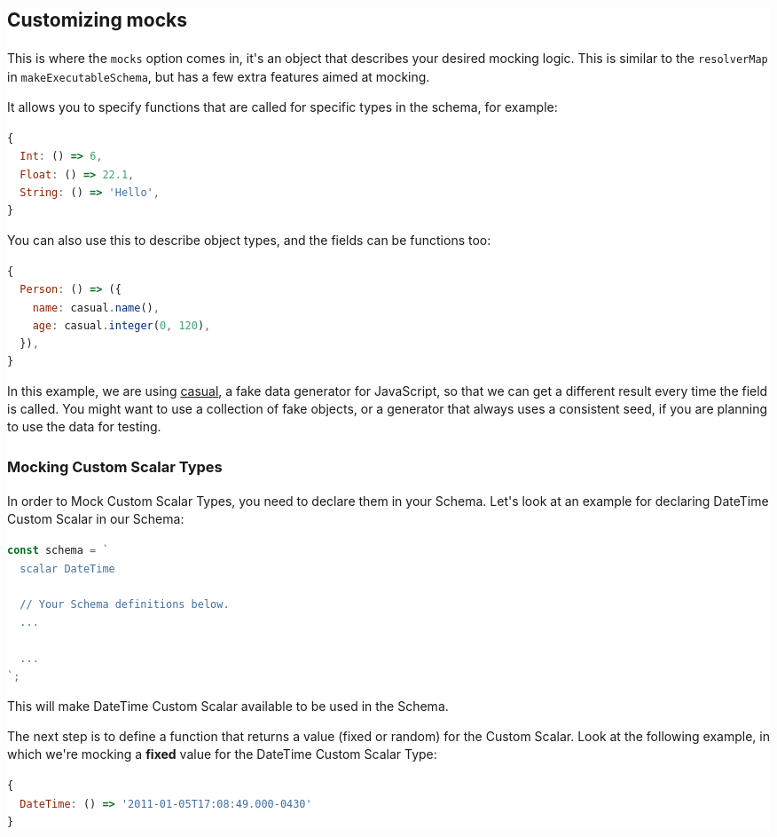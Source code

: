 ## Customizing mocks

This is where the `mocks` option comes in, it's an object that describes your desired mocking logic. This is similar to the `resolverMap` in `makeExecutableSchema`, but has a few extra features aimed at mocking.

It allows you to specify functions that are called for specific types in the schema, for example:

```js
{
  Int: () => 6,
  Float: () => 22.1,
  String: () => 'Hello',
}
```

You can also use this to describe object types, and the fields can be functions too:

```js
{
  Person: () => ({
    name: casual.name(),
    age: casual.integer(0, 120),
  }),
}
```

In this example, we are using [casual](https://github.com/boo1ean/casual), a fake data generator for JavaScript, so that we can get a different result every time the field is called. You might want to use a collection of fake objects, or a generator that always uses a consistent seed, if you are planning to use the data for testing.

### Mocking Custom Scalar Types

In order to Mock Custom Scalar Types, you need to declare them in your Schema. Let's look at an example for declaring DateTime Custom Scalar in our Schema:

```js
const schema = `
  scalar DateTime

  // Your Schema definitions below.
  ...

  ...
`;
```

This will make DateTime Custom Scalar available to be used in the Schema.

The next step is to define a function that returns a value (fixed or random) for the Custom Scalar. Look at the following example, in which we're mocking a **fixed** value for the DateTime Custom Scalar Type:

```js
{
  DateTime: () => '2011-01-05T17:08:49.000-0430'
}
```
